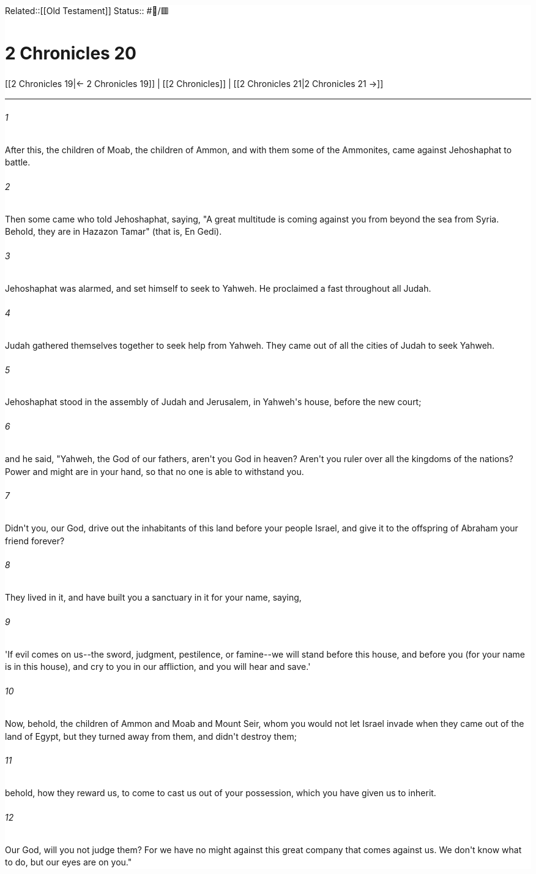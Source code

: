 Related::[[Old Testament]]
Status:: #📖/🟥
# 2 Chronicles 20

[[2 Chronicles 19|← 2 Chronicles 19]] | [[2 Chronicles]] | [[2 Chronicles 21|2 Chronicles 21 →]]
***



###### 1 
After this, the children of Moab, the children of Ammon, and with them some of the Ammonites, came against Jehoshaphat to battle. 

###### 2 
Then some came who told Jehoshaphat, saying, "A great multitude is coming against you from beyond the sea from Syria. Behold, they are in Hazazon Tamar" (that is, En Gedi). 

###### 3 
Jehoshaphat was alarmed, and set himself to seek to Yahweh. He proclaimed a fast throughout all Judah. 

###### 4 
Judah gathered themselves together to seek help from Yahweh. They came out of all the cities of Judah to seek Yahweh. 

###### 5 
Jehoshaphat stood in the assembly of Judah and Jerusalem, in Yahweh's house, before the new court; 

###### 6 
and he said, "Yahweh, the God of our fathers, aren't you God in heaven? Aren't you ruler over all the kingdoms of the nations? Power and might are in your hand, so that no one is able to withstand you. 

###### 7 
Didn't you, our God, drive out the inhabitants of this land before your people Israel, and give it to the offspring of Abraham your friend forever? 

###### 8 
They lived in it, and have built you a sanctuary in it for your name, saying, 

###### 9 
'If evil comes on us--the sword, judgment, pestilence, or famine--we will stand before this house, and before you (for your name is in this house), and cry to you in our affliction, and you will hear and save.' 

###### 10 
Now, behold, the children of Ammon and Moab and Mount Seir, whom you would not let Israel invade when they came out of the land of Egypt, but they turned away from them, and didn't destroy them; 

###### 11 
behold, how they reward us, to come to cast us out of your possession, which you have given us to inherit. 

###### 12 
Our God, will you not judge them? For we have no might against this great company that comes against us. We don't know what to do, but our eyes are on you." 
